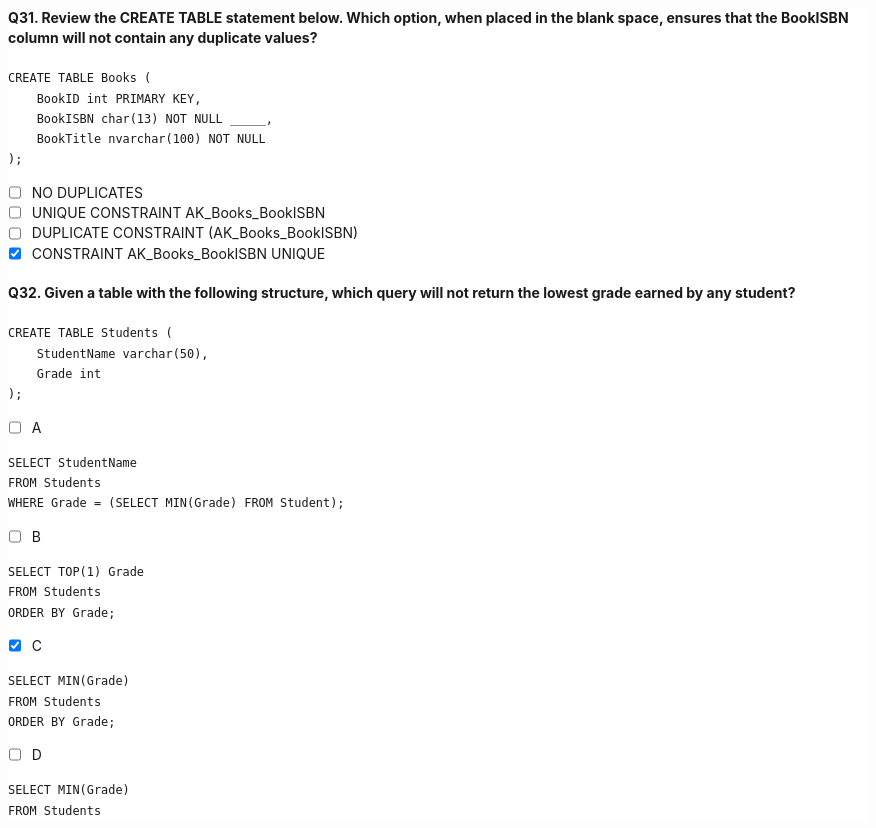 #### Q31. Review the CREATE TABLE statement below. Which option, when placed in the blank space, ensures that the BookISBN column will not contain any duplicate values?

```
CREATE TABLE Books (
    BookID int PRIMARY KEY,
    BookISBN char(13) NOT NULL _____,
    BookTitle nvarchar(100) NOT NULL
);
```

- [ ] NO DUPLICATES
- [ ] UNIQUE CONSTRAINT AK_Books_BookISBN
- [ ] DUPLICATE CONSTRAINT (AK_Books_BookISBN)
- [x] CONSTRAINT AK_Books_BookISBN UNIQUE

#### Q32. Given a table with the following structure, which query will not return the lowest grade earned by any student?

```
CREATE TABLE Students (
    StudentName varchar(50),
    Grade int
);
```

- [ ] A

```
SELECT StudentName
FROM Students
WHERE Grade = (SELECT MIN(Grade) FROM Student);
```

- [ ] B

```
SELECT TOP(1) Grade
FROM Students
ORDER BY Grade;
```

- [x] C

```
SELECT MIN(Grade)
FROM Students
ORDER BY Grade;
```

- [ ] D

```
SELECT MIN(Grade)
FROM Students
```
